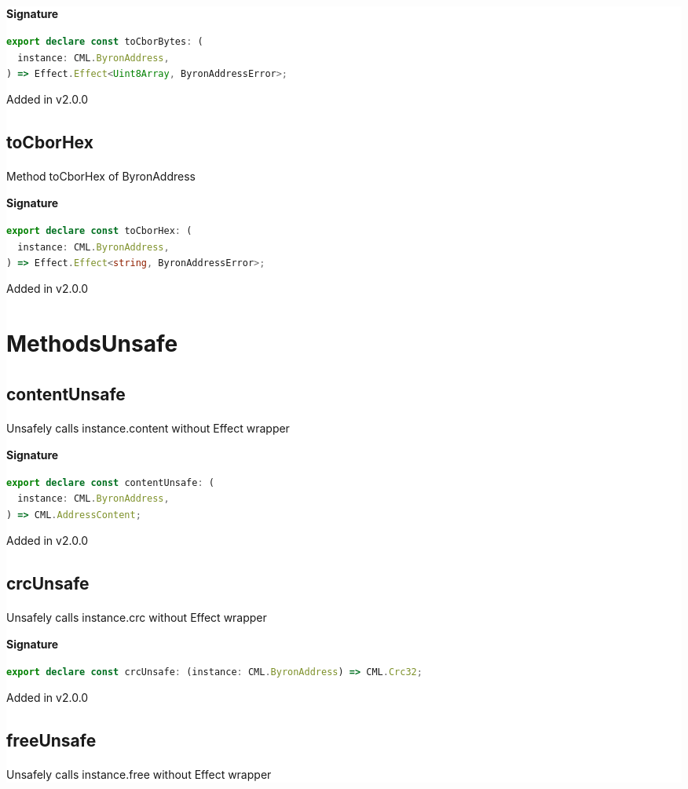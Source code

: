 **Signature**

```ts
export declare const toCborBytes: (
  instance: CML.ByronAddress,
) => Effect.Effect<Uint8Array, ByronAddressError>;
```

Added in v2.0.0

## toCborHex

Method toCborHex of ByronAddress

**Signature**

```ts
export declare const toCborHex: (
  instance: CML.ByronAddress,
) => Effect.Effect<string, ByronAddressError>;
```

Added in v2.0.0

# MethodsUnsafe

## contentUnsafe

Unsafely calls instance.content without Effect wrapper

**Signature**

```ts
export declare const contentUnsafe: (
  instance: CML.ByronAddress,
) => CML.AddressContent;
```

Added in v2.0.0

## crcUnsafe

Unsafely calls instance.crc without Effect wrapper

**Signature**

```ts
export declare const crcUnsafe: (instance: CML.ByronAddress) => CML.Crc32;
```

Added in v2.0.0

## freeUnsafe

Unsafely calls instance.free without Effect wrapper
